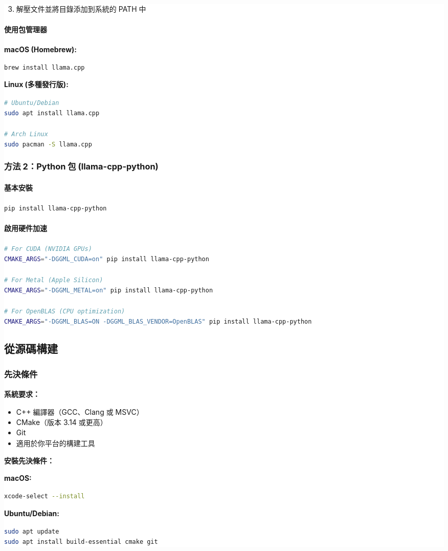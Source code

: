 3. 解壓文件並將目錄添加到系統的 PATH 中

#### 使用包管理器

**macOS (Homebrew):**
```bash
brew install llama.cpp
```

**Linux (多種發行版):**
```bash
# Ubuntu/Debian
sudo apt install llama.cpp

# Arch Linux
sudo pacman -S llama.cpp
```

### 方法 2：Python 包 (llama-cpp-python)

#### 基本安裝
```bash
pip install llama-cpp-python
```

#### 啟用硬件加速
```bash
# For CUDA (NVIDIA GPUs)
CMAKE_ARGS="-DGGML_CUDA=on" pip install llama-cpp-python

# For Metal (Apple Silicon)
CMAKE_ARGS="-DGGML_METAL=on" pip install llama-cpp-python

# For OpenBLAS (CPU optimization)
CMAKE_ARGS="-DGGML_BLAS=ON -DGGML_BLAS_VENDOR=OpenBLAS" pip install llama-cpp-python
```

## 從源碼構建

### 先決條件

**系統要求：**
- C++ 編譯器（GCC、Clang 或 MSVC）
- CMake（版本 3.14 或更高）
- Git
- 適用於你平台的構建工具

**安裝先決條件：**

**macOS:**
```bash
xcode-select --install
```

**Ubuntu/Debian:**
```bash
sudo apt update
sudo apt install build-essential cmake git
```
